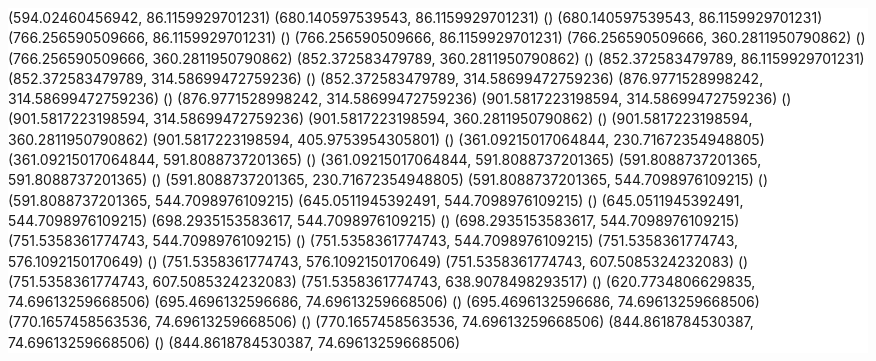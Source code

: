 (594.02460456942, 86.1159929701231)
(680.140597539543, 86.1159929701231)
()
(680.140597539543, 86.1159929701231)
(766.256590509666, 86.1159929701231)
()
(766.256590509666, 86.1159929701231)
(766.256590509666, 360.2811950790862)
()
(766.256590509666, 360.2811950790862)
(852.372583479789, 360.2811950790862)
()
(852.372583479789, 86.1159929701231)
(852.372583479789, 314.58699472759236)
()
(852.372583479789, 314.58699472759236)
(876.9771528998242, 314.58699472759236)
()
(876.9771528998242, 314.58699472759236)
(901.5817223198594, 314.58699472759236)
()
(901.5817223198594, 314.58699472759236)
(901.5817223198594, 360.2811950790862)
()
(901.5817223198594, 360.2811950790862)
(901.5817223198594, 405.9753954305801)
()
(361.09215017064844, 230.71672354948805)
(361.09215017064844, 591.8088737201365)
()
(361.09215017064844, 591.8088737201365)
(591.8088737201365, 591.8088737201365)
()
(591.8088737201365, 230.71672354948805)
(591.8088737201365, 544.7098976109215)
()
(591.8088737201365, 544.7098976109215)
(645.0511945392491, 544.7098976109215)
()
(645.0511945392491, 544.7098976109215)
(698.2935153583617, 544.7098976109215)
()
(698.2935153583617, 544.7098976109215)
(751.5358361774743, 544.7098976109215)
()
(751.5358361774743, 544.7098976109215)
(751.5358361774743, 576.1092150170649)
()
(751.5358361774743, 576.1092150170649)
(751.5358361774743, 607.5085324232083)
()
(751.5358361774743, 607.5085324232083)
(751.5358361774743, 638.9078498293517)
()
(620.7734806629835, 74.69613259668506)
(695.4696132596686, 74.69613259668506)
()
(695.4696132596686, 74.69613259668506)
(770.1657458563536, 74.69613259668506)
()
(770.1657458563536, 74.69613259668506)
(844.8618784530387, 74.69613259668506)
()
(844.8618784530387, 74.69613259668506)